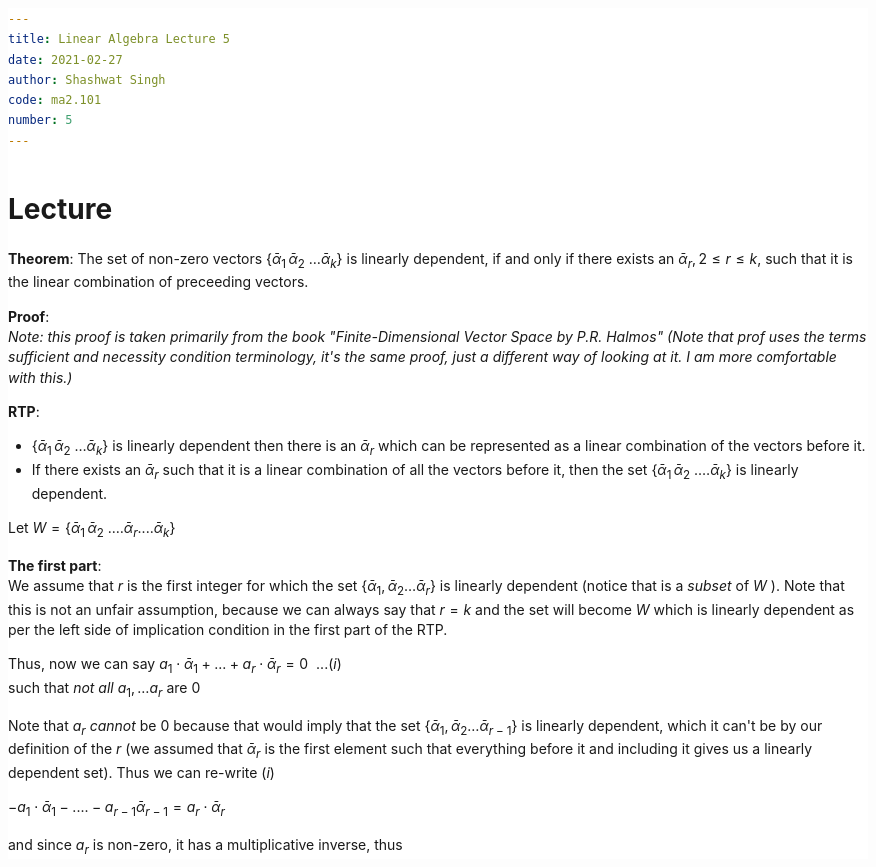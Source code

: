 ```yaml
---
title: Linear Algebra Lecture 5
date: 2021-02-27
author: Shashwat Singh
code: ma2.101
number: 5
---
```

# Lecture

**Theorem**:
The set of non-zero vectors $\{\bar\alpha_1\, \bar\alpha_2\ … \bar\alpha_k\}$ is linearly dependent,
if and only if there exists an $\bar\alpha_r, 2 \leq r \leq k$, such that it is the linear combination of preceeding vectors.

**Proof**:  
*Note: this proof is taken primarily from the book "Finite-Dimensional Vector Space by P.R. Halmos"
(Note that prof uses the terms sufficient and necessity condition terminology,
it's the same proof, just a different way of looking at it. I am more comfortable with this.)*

**RTP**:  
- $\{\bar\alpha_1\, \bar\alpha_2\ … \bar\alpha_k\}$ is linearly dependent
then there is an $\bar\alpha_r$ which can be represented as a linear combination of the vectors before it.  
- If there exists an $\bar\alpha_r$ such that it is a linear combination of all the vectors before it,
then the set $\{\bar\alpha_1\, \bar\alpha_2\ .… \bar\alpha_k\}$ is linearly dependent.

Let $W = \{\bar\alpha_1\, \bar\alpha_2\ .… \bar\alpha_r....  \bar\alpha_k\}$  

**The first part**:  
We assume that $r$ is the first integer for which the set $\{\bar\alpha_1, \bar\alpha_2 … \bar\alpha_r\}$ is linearly dependent (notice that is a _subset_ of $W$ ).
Note that this is not an unfair assumption, because we can always say that $r =k$ and the set will become $W$
which is linearly dependent as per the left side of implication condition in the first part of the RTP.

Thus, now we can say
$a_1\cdot \bar\alpha_1 + ... + a_r \cdot \bar\alpha_r = 0 \ \ ... (i)$  
such that _not all_ $a_1, … a_r$ are 0

Note that $a_r$ _cannot_ be $0$ because that would imply that the set $\{\bar\alpha_1, \bar\alpha_2 … \bar\alpha_{r-1}\}$ is linearly dependent,
which it can't be by our definition of the $r$ (we assumed that $\bar\alpha_r$ is the first element such that everything before it and including it gives us a linearly dependent set).
Thus we can re-write $(i)$

$- a_1\cdot \bar\alpha_1 - .... - a_{r-1}\bar\alpha_{r-1}  = a_r \cdot \bar\alpha_r$

and since $a_r$ is non-zero, it has a multiplicative inverse, thus
